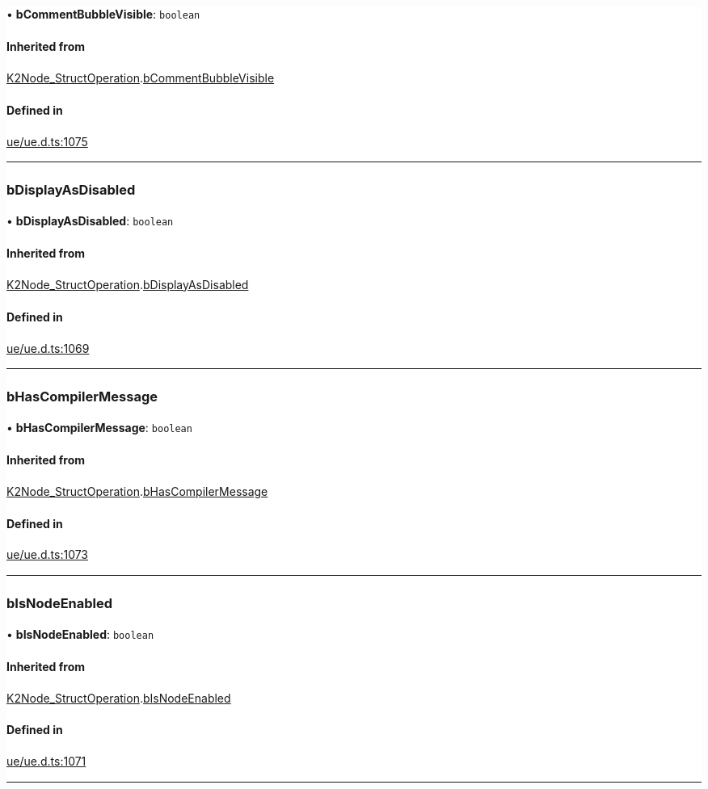 • **bCommentBubbleVisible**: `boolean`

#### Inherited from

[K2Node_StructOperation](ue_ue.K2Node_StructOperation.md).[bCommentBubbleVisible](ue_ue.K2Node_StructOperation.md#bcommentbubblevisible)

#### Defined in

[ue/ue.d.ts:1075](https://github.com/YugMetaverse/yug_typings/blob/b7d9b19/ue/ue.d.ts#L1075)

___

### bDisplayAsDisabled

• **bDisplayAsDisabled**: `boolean`

#### Inherited from

[K2Node_StructOperation](ue_ue.K2Node_StructOperation.md).[bDisplayAsDisabled](ue_ue.K2Node_StructOperation.md#bdisplayasdisabled)

#### Defined in

[ue/ue.d.ts:1069](https://github.com/YugMetaverse/yug_typings/blob/b7d9b19/ue/ue.d.ts#L1069)

___

### bHasCompilerMessage

• **bHasCompilerMessage**: `boolean`

#### Inherited from

[K2Node_StructOperation](ue_ue.K2Node_StructOperation.md).[bHasCompilerMessage](ue_ue.K2Node_StructOperation.md#bhascompilermessage)

#### Defined in

[ue/ue.d.ts:1073](https://github.com/YugMetaverse/yug_typings/blob/b7d9b19/ue/ue.d.ts#L1073)

___

### bIsNodeEnabled

• **bIsNodeEnabled**: `boolean`

#### Inherited from

[K2Node_StructOperation](ue_ue.K2Node_StructOperation.md).[bIsNodeEnabled](ue_ue.K2Node_StructOperation.md#bisnodeenabled)

#### Defined in

[ue/ue.d.ts:1071](https://github.com/YugMetaverse/yug_typings/blob/b7d9b19/ue/ue.d.ts#L1071)

___
